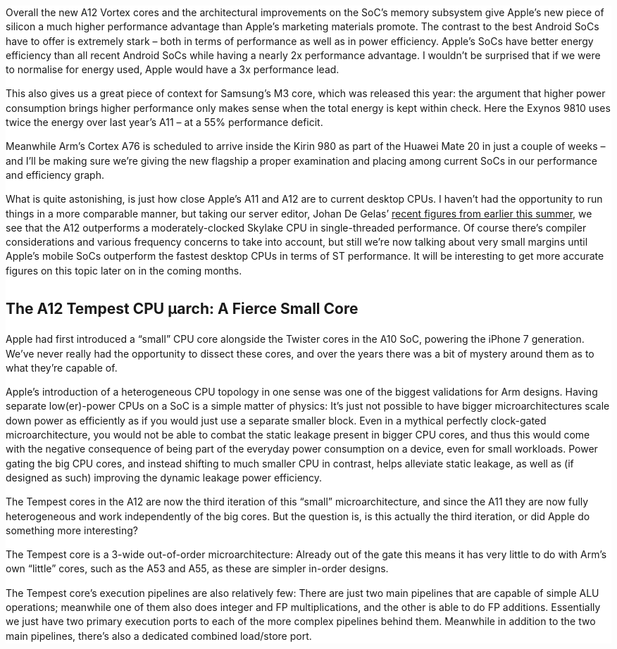 Overall the new A12 Vortex cores and the architectural improvements on the SoC’s memory subsystem give Apple’s new piece of silicon a much higher performance advantage than Apple’s marketing materials promote. The contrast to the best Android SoCs have to offer is extremely stark – both in terms of performance as well as in power efficiency. Apple’s SoCs have better energy efficiency than all recent Android SoCs while having a nearly 2x performance advantage. I wouldn’t be surprised that if we were to normalise for energy used, Apple would have a 3x performance lead.

This also gives us a great piece of context for Samsung’s M3 core, which was released this year: the argument that higher power consumption brings higher performance only makes sense when the total energy is kept within check. Here the Exynos 9810 uses twice the energy over last year’s A11 – at a 55% performance deficit.

Meanwhile Arm’s Cortex A76 is scheduled to arrive inside the Kirin 980 as part of the Huawei Mate 20 in just a couple of weeks – and I’ll be making sure we’re giving the new flagship a proper examination and placing among current SoCs in our performance and efficiency graph.

What is quite astonishing, is just how close Apple’s A11 and A12 are to current desktop CPUs. I haven’t had the opportunity to run things in a more comparable manner, but taking our server editor, Johan De Gelas’ [recent figures from earlier this summer](https://www.anandtech.com/show/12694/assessing-cavium-thunderx2-arm-server-reality/7), we see that the A12 outperforms a moderately-clocked Skylake CPU in single-threaded performance. Of course there’s compiler considerations and various frequency concerns to take into account, but still we’re now talking about very small margins until Apple’s mobile SoCs outperform the fastest desktop CPUs in terms of ST performance. It will be interesting to get more accurate figures on this topic later on in the coming months.



## The A12 Tempest CPU µarch: A Fierce Small Core

Apple had first introduced a “small” CPU core alongside the Twister cores in the A10 SoC, powering the iPhone 7 generation. We’ve never really had the opportunity to dissect these cores, and over the years there was a bit of mystery around them as to what they’re capable of.

Apple’s introduction of a heterogeneous CPU topology in one sense was one of the biggest validations for Arm designs. Having separate low(er)-power CPUs on a SoC is a simple matter of physics: It’s just not possible to have bigger microarchitectures scale down power as efficiently as if you would just use a separate smaller block. Even in a mythical perfectly clock-gated microarchitecture, you would not be able to combat the static leakage present in bigger CPU cores, and thus this would come with the negative consequence of being part of the everyday power consumption on a device, even for small workloads. Power gating the big CPU cores, and instead shifting to much smaller CPU in contrast, helps alleviate static leakage, as well as (if designed as such) improving the dynamic leakage power efficiency.

The Tempest cores in the A12 are now the third iteration of this “small” microarchitecture, and since the A11 they are now fully heterogeneous and work independently of the big cores. But the question is, is this actually the third iteration, or did Apple do something more interesting?

The Tempest core is a 3-wide out-of-order microarchitecture: Already out of the gate this means it has very little to do with Arm’s own “little” cores, such as the A53 and A55, as these are simpler in-order designs.

The Tempest core’s execution pipelines are also relatively few: There are just two main pipelines that are capable of simple ALU operations; meanwhile one of them also does integer and FP multiplications, and the other is able to do FP additions. Essentially we just have two primary execution ports to each of the more complex pipelines behind them. Meanwhile in addition to the two main pipelines, there’s also a dedicated combined load/store port.
